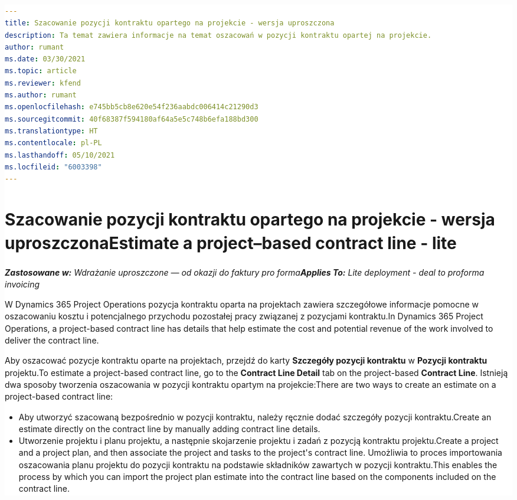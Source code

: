 ```yaml
---
title: Szacowanie pozycji kontraktu opartego na projekcie - wersja uproszczona
description: Ta temat zawiera informacje na temat oszacowań w pozycji kontraktu opartej na projekcie.
author: rumant
ms.date: 03/30/2021
ms.topic: article
ms.reviewer: kfend
ms.author: rumant
ms.openlocfilehash: e745bb5cb8e620e54f236aabdc006414c21290d3
ms.sourcegitcommit: 40f68387f594180af64a5e5c748b6efa188bd300
ms.translationtype: HT
ms.contentlocale: pl-PL
ms.lasthandoff: 05/10/2021
ms.locfileid: "6003398"
---
```

# <a name="estimate-a-projectbased-contract-line---lite"></a><span data-ttu-id="4528f-103">Szacowanie pozycji kontraktu opartego na projekcie - wersja uproszczona</span><span class="sxs-lookup"><span data-stu-id="4528f-103">Estimate a project–based contract line - lite</span></span>

<span data-ttu-id="4528f-104">_**Zastosowane w:** Wdrażanie uproszczone — od okazji do faktury pro forma_</span><span class="sxs-lookup"><span data-stu-id="4528f-104">_**Applies To:** Lite deployment - deal to proforma invoicing_</span></span>

<span data-ttu-id="4528f-105">W Dynamics 365 Project Operations pozycja kontraktu oparta na projektach zawiera szczegółowe informacje pomocne w oszacowaniu kosztu i potencjalnego przychodu pozostałej pracy związanej z pozycjami kontraktu.</span><span class="sxs-lookup"><span data-stu-id="4528f-105">In Dynamics 365 Project Operations, a project-based contract line has details that help estimate the cost and potential revenue of the work involved to deliver the contract line.</span></span>

<span data-ttu-id="4528f-106">Aby oszacować pozycje kontraktu oparte na projektach, przejdź do karty **Szczegóły pozycji kontraktu** w **Pozycji kontraktu** projektu.</span><span class="sxs-lookup"><span data-stu-id="4528f-106">To estimate a project-based contract line, go to the **Contract Line Detail** tab on the project-based **Contract Line**.</span></span>  <span data-ttu-id="4528f-107">Istnieją dwa sposoby tworzenia oszacowania w pozycji kontraktu opartym na projekcie:</span><span class="sxs-lookup"><span data-stu-id="4528f-107">There are two ways to create an estimate on a project-based contract line:</span></span>

   - <span data-ttu-id="4528f-108">Aby utworzyć szacowaną bezpośrednio w pozycji kontraktu, należy ręcznie dodać szczegóły pozycji kontraktu.</span><span class="sxs-lookup"><span data-stu-id="4528f-108">Create an estimate directly on the contract line by manually adding contract line details.</span></span>
   - <span data-ttu-id="4528f-109">Utworzenie projektu i planu projektu, a następnie skojarzenie projektu i zadań z pozycją kontraktu projektu.</span><span class="sxs-lookup"><span data-stu-id="4528f-109">Create a project and a project plan, and then associate the project and tasks to the project's contract line.</span></span> <span data-ttu-id="4528f-110">Umożliwia to proces importowania oszacowania planu projektu do pozycji kontraktu na podstawie składników zawartych w pozycji kontraktu.</span><span class="sxs-lookup"><span data-stu-id="4528f-110">This enables the process by which you can import the project plan estimate into the contract line based on the components included on the contract line.</span></span>
